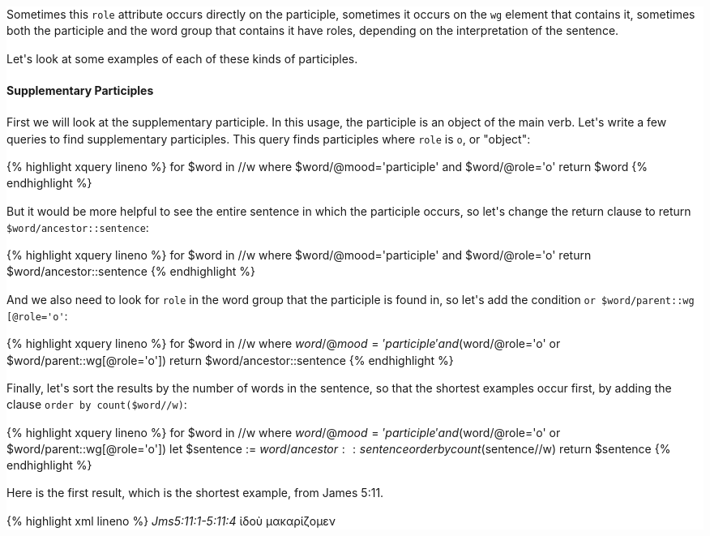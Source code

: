 Sometimes this `role` attribute occurs directly on the participle, sometimes it occurs on the `wg` element that contains it, sometimes both the participle and the word group that contains it have roles, depending on the interpretation of the sentence.

Let's look at some examples of each of these kinds of participles. 

#### Supplementary Participles

First we will look at the supplementary participle.  In this usage, the participle is an object of the main verb. Let's write a few queries to find supplementary participles.  This query finds participles where `role` is `o`, or "object":

{% highlight xquery lineno %}
for $word in //w
where $word/@mood='participle' 
  and $word/@role='o'
return $word
{% endhighlight %}

But it would be more helpful to see the entire sentence in which the participle occurs, so let's change the return clause to return `$word/ancestor::sentence`:

{% highlight xquery lineno %}
for $word in //w
where $word/@mood='participle' 
  and $word/@role='o'
return $word/ancestor::sentence
{% endhighlight %}

And we also need to look for `role` in the word group that the participle is found in, so let's add the condition `or $word/parent::wg[@role='o'`:

{% highlight xquery lineno %}
for $word in //w
where $word/@mood='participle' 
  and ($word/@role='o' or $word/parent::wg[@role='o'])
return $word/ancestor::sentence
{% endhighlight %}

Finally, let's sort the results by the number of words in the sentence, so that the shortest examples occur first, by adding the clause `order by count($word//w)`:

{% highlight xquery lineno %}
for $word in //w
where $word/@mood='participle' 
  and ($word/@role='o' or $word/parent::wg[@role='o'])
let $sentence := $word/ancestor::sentence
order by count($sentence//w)
return $sentence
{% endhighlight %}

Here is the first result, which is the shortest example, from James 5:11. 

{% highlight xml lineno %}
<sentence>
   <cite>Jms5:11:1-5:11:4</cite>
   <wg nodeId="590050110010040" class="cl" role="s">
      <w morphId="59005011001" class="ptcl" lemma="ἰδού">ἰδοὺ</w>
      <wg nodeId="590050110020030" class="cl" head="true">
         <w morphId="59005011002"
         class="verb"
         role="v"
         head="true"
         lemma="μακαρίζω"
         person="first"
         number="plural"
         tense="present"
         voice="active"
         mood="indicative">μακαρίζομεν</w>